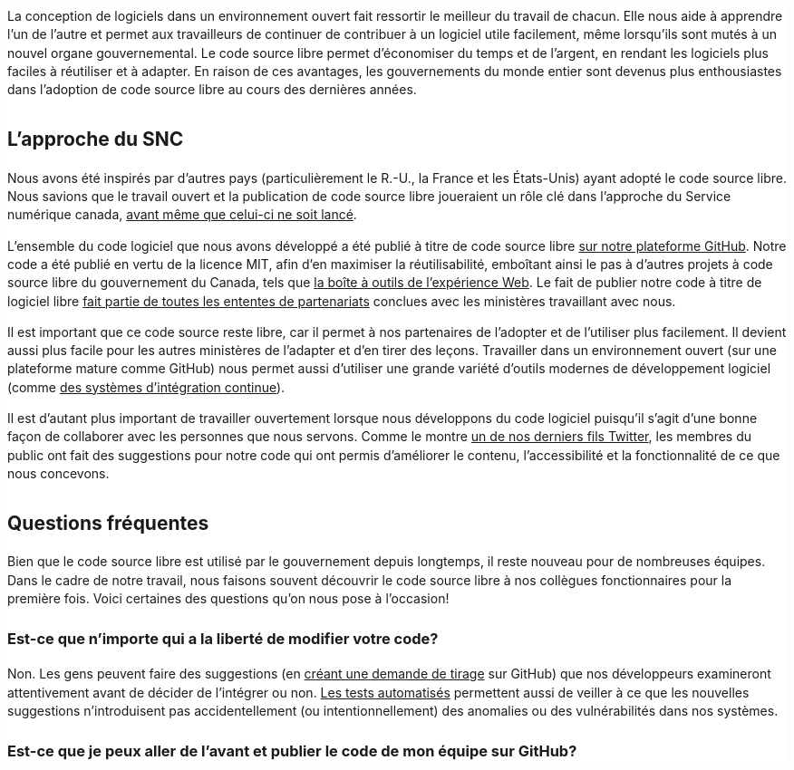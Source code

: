 La conception de logiciels dans un environnement ouvert fait ressortir le meilleur du travail de chacun. Elle nous aide à apprendre l’un de l’autre et permet aux travailleurs de continuer de contribuer à un logiciel utile facilement, même lorsqu’ils sont mutés à un nouvel organe gouvernemental. Le code source libre permet d’économiser du temps et de l’argent, en rendant les logiciels plus faciles à réutiliser et à adapter. En raison de ces avantages, les gouvernements du monde entier sont devenus plus enthousiastes dans l’adoption de code source libre au cours des dernières années.

## L’approche du SNC

Nous avons été inspirés par d’autres pays (particulièrement le R.-U., la France et les États-Unis) ayant adopté le code source libre. Nous savions que le travail ouvert et la publication de code source libre joueraient un rôle clé dans l’approche du Service numérique canada, [avant même que celui-ci ne soit lancé](https://numerique.canada.ca/2017/07/28/voir-grand-commencer-modestement/).

L’ensemble du code logiciel que nous avons développé a été publié à titre de code source libre [sur notre plateforme GitHub](https://github.com/cds-snc). Notre code a été publié en vertu de la licence MIT, afin d’en maximiser la réutilisabilité, emboîtant ainsi le pas à d’autres projets à code source libre du gouvernement du Canada, tels que [la boîte à outils de l’expérience Web](https://github.com/wet-boew/wet-boew). Le fait de publier notre code à titre de logiciel libre [fait partie de toutes les ententes de partenariats](https://numerique.canada.ca/partenariats/) conclues avec les ministères travaillant avec nous. 

Il est important que ce code source reste libre, car il permet à nos partenaires de l’adopter et de l’utiliser plus facilement. Il devient aussi plus facile pour les autres ministères de l’adapter et d’en tirer des leçons. Travailler dans un environnement ouvert (sur une plateforme mature comme GitHub) nous permet aussi d’utiliser une grande variété d’outils modernes de développement logiciel (comme [des systèmes d’intégration continue](https://numerique.canada.ca/2018/03/26/les-tests-automatises/)).

Il est d’autant plus important de travailler ouvertement lorsque nous développons du code logiciel puisqu’il s’agit d’une bonne façon de collaborer avec les personnes que nous servons. Comme le montre [un de nos derniers fils Twitter](https://twitter.com/SNC_GC/status/1227970738017251335), les membres du public ont fait des suggestions pour notre code qui ont permis d’améliorer le contenu, l’accessibilité et la fonctionnalité de ce que nous concevons.

## Questions fréquentes

Bien que le code source libre est utilisé par le gouvernement depuis longtemps, il reste nouveau pour de nombreuses équipes. Dans le cadre de notre travail, nous faisons souvent découvrir le code source libre à nos collègues fonctionnaires pour la première fois. Voici certaines des questions qu’on nous pose à l’occasion!

### Est-ce que n’importe qui a la liberté de modifier votre code?

Non. Les gens peuvent faire des suggestions (en [créant une demande de tirage](https://numerique.canada.ca/2018/04/24/coder-une-activite-dequipe/) sur GitHub) que nos développeurs examineront attentivement avant de décider de l’intégrer ou non. [Les tests automatisés](https://numerique.canada.ca/2018/03/26/les-tests-automatises/) permettent aussi de veiller à ce que les nouvelles suggestions n’introduisent pas accidentellement (ou intentionnellement) des anomalies ou des vulnérabilités dans nos systèmes.

### Est-ce que je peux aller de l’avant et publier le code de mon équipe sur GitHub?
